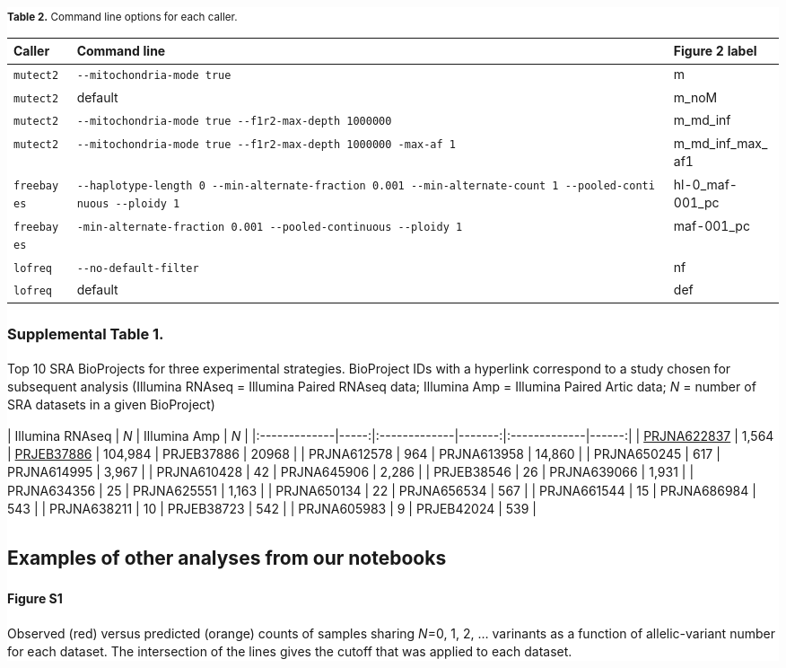 <small>**Table 2.** Command line options for each caller.</small>

| Caller | Command line | Figure 2 label |
|:-------|:-------------|:--------------|
| `mutect2` | `--mitochondria-mode true` | m |
| `mutect2` | default | m_noM |
| `mutect2` | `--mitochondria-mode true --f1r2-max-depth 1000000` | m_md_inf |
| `mutect2` | `--mitochondria-mode true --f1r2-max-depth 1000000 -max-af 1`  | m_md_inf_max_af1 |
| `freebayes` | `--haplotype-length 0 --min-alternate-fraction 0.001 --min-alternate-count 1 --pooled-continuous --ploidy 1` | hl-0_maf-001_pc |
| `freebayes` | `-min-alternate-fraction 0.001 --pooled-continuous --ploidy 1` | maf-001_pc |
| `lofreq` | `--no-default-filter` | nf |
| `lofreq` | default | def |



### Supplemental Table 1.

Top 10 SRA BioProjects for three experimental strategies. BioProject IDs with a hyperlink correspond to a study chosen for subsequent analysis (Illumina RNAseq = Illumina Paired RNAseq data; Illumina Amp = Illumina Paired Artic data; *N* = number of SRA datasets in a given BioProject)

| Illumina RNAseq   |    *N* | Illumina Amp   |      *N* |
|:-------------|-----:|:-------------|-------:|:-------------|------:|
| [PRJNA622837](https://science.sciencemag.org/content/early/2020/12/09/science.abe3261)  | 1,564 | [PRJEB37886](https://science.sciencemag.org/content/early/2021/01/07/science.abf2946)    | 104,984 | PRJEB37886   | 20968 |
| PRJNA612578  |  964 | PRJNA613958  |  14,860 | 
| PRJNA650245  |  617 | PRJNA614995  |   3,967 | 
| PRJNA610428  |   42 | PRJNA645906  |   2,286 |
| PRJEB38546   |   26 | PRJNA639066  |   1,931 | 
| PRJNA634356  |   25 | PRJNA625551  |   1,163 |
| PRJNA650134  |   22 | PRJNA656534  |    567 | 
| PRJNA661544  |   15 | PRJNA686984  |    543 | 
| PRJNA638211  |   10 | PRJEB38723   |    542 |
| PRJNA605983  |    9 | PRJEB42024   |    539 |

## Examples of other analyses from our notebooks

#### Figure S1

Observed (red) versus predicted (orange) counts of samples sharing *N*=0, 1, 2, … varinants as a function of allelic-variant number for each dataset. The intersection of the lines gives the cutoff that was applied to each dataset.
